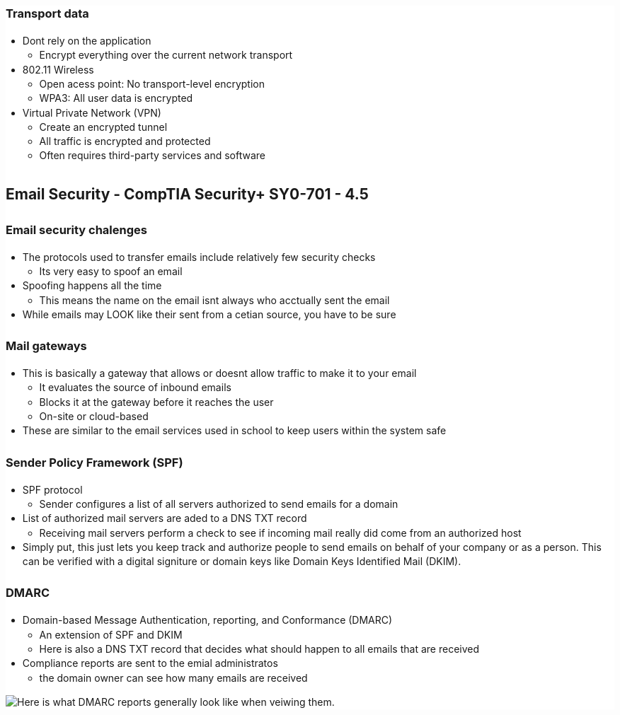 ### Transport data

- Dont rely on the application
    - Encrypt everything over the current network transport
- 802.11 Wireless
    - Open acess point: No transport-level encryption
    - WPA3: All user data is encrypted
- Virtual Private Network (VPN)
    - Create an encrypted tunnel
    - All traffic is encrypted and protected
    - Often requires third-party services and software

## **Email Security - CompTIA Security+ SY0-701 - 4.5**

### Email security chalenges

- The protocols used to transfer emails include relatively few security checks
    - Its very easy to spoof an email
- Spoofing happens all the time
    - This means the name on the email isnt always who acctually sent the email
- While emails may LOOK like their sent from a cetian source, you have to be sure

### Mail gateways

- This is basically a gateway that allows or doesnt allow traffic to make it to your email
    - It evaluates the source of inbound emails
    - Blocks it at the gateway before it reaches the user
    - On-site or cloud-based
- These are similar to the email services used in school to keep users within the system safe

### Sender Policy Framework (SPF)

- SPF protocol
    - Sender configures a list of all servers authorized to send emails for a domain
- List of authorized mail servers are aded to a DNS TXT record
    - Receiving mail servers perform a check to see if incoming mail really did come from an authorized host
- Simply put, this just lets you keep track and authorize people to send emails on behalf of your company or as a person. This can be verified with a digital signiture or domain keys like Domain Keys Identified Mail (DKIM).

### DMARC

- Domain-based Message Authentication, reporting, and Conformance (DMARC)
    - An extension of SPF and DKIM
    - Here is also a DNS TXT record that decides what should happen to all emails that are received
- Compliance reports are sent to the emial administratos
    - the domain owner can see how many emails are received

![Here is what DMARC reports generally look like when veiwing them. ](Screenshot_from_2025-06-19_14-52-07.png)
